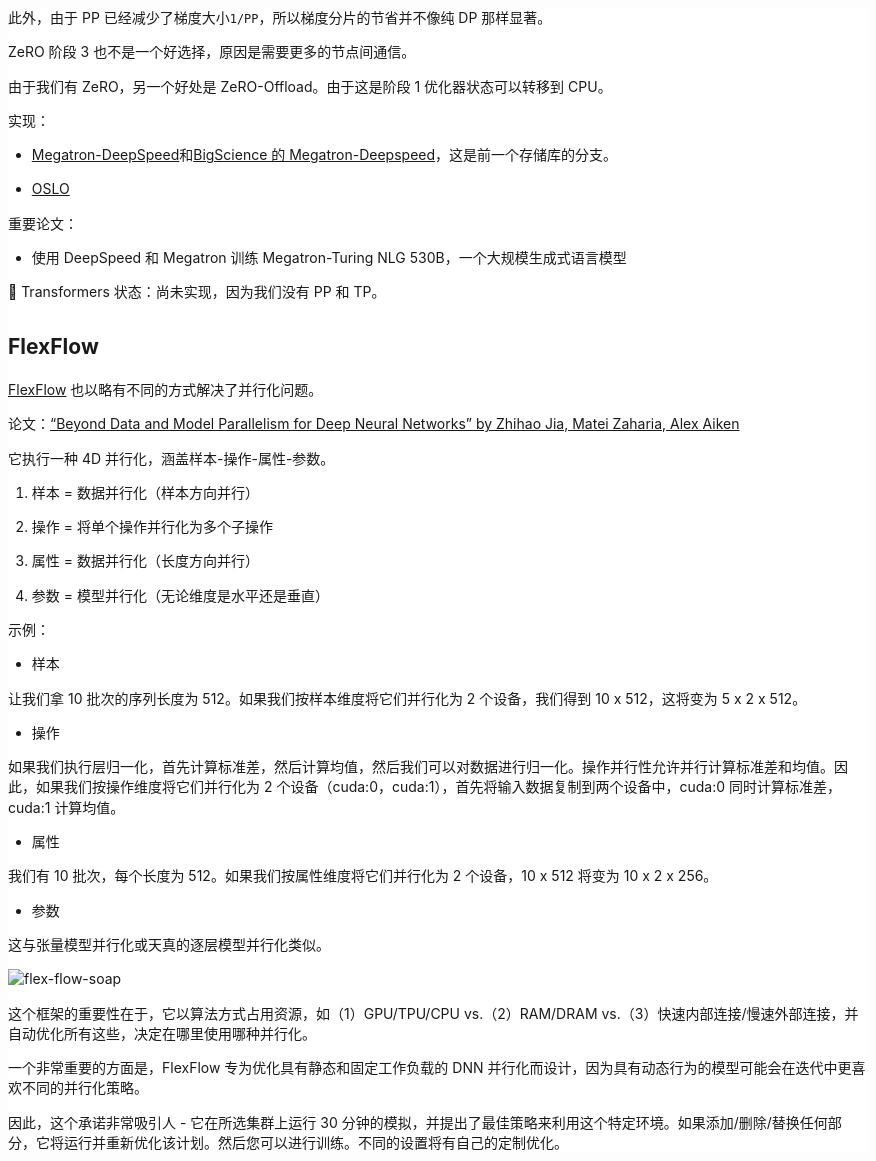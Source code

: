 此外，由于 PP 已经减少了梯度大小`1/PP`，所以梯度分片的节省并不像纯 DP 那样显著。

ZeRO 阶段 3 也不是一个好选择，原因是需要更多的节点间通信。

由于我们有 ZeRO，另一个好处是 ZeRO-Offload。由于这是阶段 1 优化器状态可以转移到 CPU。

实现：

+   [Megatron-DeepSpeed](https://github.com/microsoft/Megatron-DeepSpeed)和[BigScience 的 Megatron-Deepspeed](https://github.com/bigscience-workshop/Megatron-DeepSpeed)，这是前一个存储库的分支。

+   [OSLO](https://github.com/tunib-ai/oslo)

重要论文：

+   使用 DeepSpeed 和 Megatron 训练 Megatron-Turing NLG 530B，一个大规模生成式语言模型

🤗 Transformers 状态：尚未实现，因为我们没有 PP 和 TP。

## FlexFlow

[FlexFlow](https://github.com/flexflow/FlexFlow) 也以略有不同的方式解决了并行化问题。

论文：[“Beyond Data and Model Parallelism for Deep Neural Networks” by Zhihao Jia, Matei Zaharia, Alex Aiken](https://arxiv.org/abs/1807.05358)

它执行一种 4D 并行化，涵盖样本-操作-属性-参数。

1.  样本 = 数据并行化（样本方向并行）

1.  操作 = 将单个操作并行化为多个子操作

1.  属性 = 数据并行化（长度方向并行）

1.  参数 = 模型并行化（无论维度是水平还是垂直）

示例：

+   样本

让我们拿 10 批次的序列长度为 512。如果我们按样本维度将它们并行化为 2 个设备，我们得到 10 x 512，这将变为 5 x 2 x 512。

+   操作

如果我们执行层归一化，首先计算标准差，然后计算均值，然后我们可以对数据进行归一化。操作并行性允许并行计算标准差和均值。因此，如果我们按操作维度将它们并行化为 2 个设备（cuda:0，cuda:1），首先将输入数据复制到两个设备中，cuda:0 同时计算标准差，cuda:1 计算均值。

+   属性

我们有 10 批次，每个长度为 512。如果我们按属性维度将它们并行化为 2 个设备，10 x 512 将变为 10 x 2 x 256。

+   参数

这与张量模型并行化或天真的逐层模型并行化类似。

![flex-flow-soap](img/afd0fc78628855e58b9faf6fa5778e42.png)

这个框架的重要性在于，它以算法方式占用资源，如（1）GPU/TPU/CPU vs.（2）RAM/DRAM vs.（3）快速内部连接/慢速外部连接，并自动优化所有这些，决定在哪里使用哪种并行化。

一个非常重要的方面是，FlexFlow 专为优化具有静态和固定工作负载的 DNN 并行化而设计，因为具有动态行为的模型可能会在迭代中更喜欢不同的并行化策略。

因此，这个承诺非常吸引人 - 它在所选集群上运行 30 分钟的模拟，并提出了最佳策略来利用这个特定环境。如果添加/删除/替换任何部分，它将运行并重新优化该计划。然后您可以进行训练。不同的设置将有自己的定制优化。
